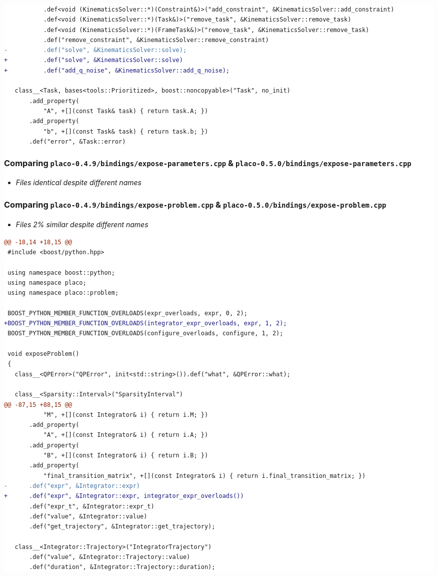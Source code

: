 ```diff
           .def<void (KinematicsSolver::*)(Constraint&)>("add_constraint", &KinematicsSolver::add_constraint)
           .def<void (KinematicsSolver::*)(Task&)>("remove_task", &KinematicsSolver::remove_task)
           .def<void (KinematicsSolver::*)(FrameTask&)>("remove_task", &KinematicsSolver::remove_task)
           .def("remove_constraint", &KinematicsSolver::remove_constraint)
-          .def("solve", &KinematicsSolver::solve);
+          .def("solve", &KinematicsSolver::solve)
+          .def("add_q_noise", &KinematicsSolver::add_q_noise);
 
   class__<Task, bases<tools::Prioritized>, boost::noncopyable>("Task", no_init)
       .add_property(
           "A", +[](const Task& task) { return task.A; })
       .add_property(
           "b", +[](const Task& task) { return task.b; })
       .def("error", &Task::error)
```

### Comparing `placo-0.4.9/bindings/expose-parameters.cpp` & `placo-0.5.0/bindings/expose-parameters.cpp`

 * *Files identical despite different names*

### Comparing `placo-0.4.9/bindings/expose-problem.cpp` & `placo-0.5.0/bindings/expose-problem.cpp`

 * *Files 2% similar despite different names*

```diff
@@ -18,14 +18,15 @@
 #include <boost/python.hpp>
 
 using namespace boost::python;
 using namespace placo;
 using namespace placo::problem;
 
 BOOST_PYTHON_MEMBER_FUNCTION_OVERLOADS(expr_overloads, expr, 0, 2);
+BOOST_PYTHON_MEMBER_FUNCTION_OVERLOADS(integrator_expr_overloads, expr, 1, 2);
 BOOST_PYTHON_MEMBER_FUNCTION_OVERLOADS(configure_overloads, configure, 1, 2);
 
 void exposeProblem()
 {
   class__<QPError>("QPError", init<std::string>()).def("what", &QPError::what);
 
   class__<Sparsity::Interval>("SparsityInterval")
@@ -87,15 +88,15 @@
           "M", +[](const Integrator& i) { return i.M; })
       .add_property(
           "A", +[](const Integrator& i) { return i.A; })
       .add_property(
           "B", +[](const Integrator& i) { return i.B; })
       .add_property(
           "final_transition_matrix", +[](const Integrator& i) { return i.final_transition_matrix; })
-      .def("expr", &Integrator::expr)
+      .def("expr", &Integrator::expr, integrator_expr_overloads())
       .def("expr_t", &Integrator::expr_t)
       .def("value", &Integrator::value)
       .def("get_trajectory", &Integrator::get_trajectory);
 
   class__<Integrator::Trajectory>("IntegratorTrajectory")
       .def("value", &Integrator::Trajectory::value)
       .def("duration", &Integrator::Trajectory::duration);
```
